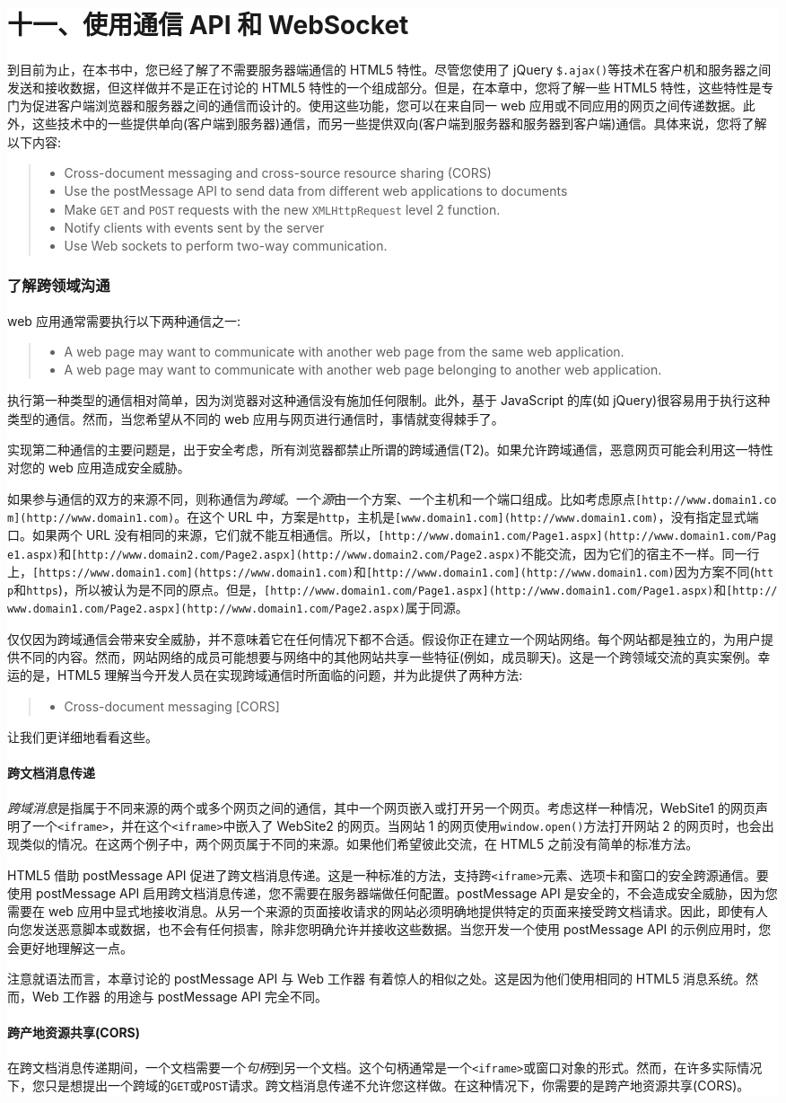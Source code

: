 # 十一、使用通信 API 和 WebSocket

到目前为止，在本书中，您已经了解了不需要服务器端通信的 HTML5 特性。尽管您使用了 jQuery `$.ajax()`等技术在客户机和服务器之间发送和接收数据，但这样做并不是正在讨论的 HTML5 特性的一个组成部分。但是，在本章中，您将了解一些 HTML5 特性，这些特性是专门为促进客户端浏览器和服务器之间的通信而设计的。使用这些功能，您可以在来自同一 web 应用或不同应用的网页之间传递数据。此外，这些技术中的一些提供单向(客户端到服务器)通信，而另一些提供双向(客户端到服务器和服务器到客户端)通信。具体来说，您将了解以下内容:

> *   Cross-document messaging and cross-source resource sharing (CORS)
> *   Use the postMessage API to send data from different web applications to documents
> *   Make `GET` and `POST` requests with the new `XMLHttpRequest` level 2 function.
> *   Notify clients with events sent by the server
> *   Use Web sockets to perform two-way communication.

### 了解跨领域沟通

web 应用通常需要执行以下两种通信之一:

> *   A web page may want to communicate with another web page from the same web application.
> *   A web page may want to communicate with another web page belonging to another web application.

执行第一种类型的通信相对简单，因为浏览器对这种通信没有施加任何限制。此外，基于 JavaScript 的库(如 jQuery)很容易用于执行这种类型的通信。然而，当您希望从不同的 web 应用与网页进行通信时，事情就变得棘手了。

实现第二种通信的主要问题是，出于安全考虑，所有浏览器都禁止所谓的跨域通信(T2)。如果允许跨域通信，恶意网页可能会利用这一特性对您的 web 应用造成安全威胁。

如果参与通信的双方的来源不同，则称通信为*跨域*。一个*源*由一个方案、一个主机和一个端口组成。比如考虑原点`[http://www.domain1.com](http://www.domain1.com)`。在这个 URL 中，方案是`http`，主机是`[www.domain1.com](http://www.domain1.com)`，没有指定显式端口。如果两个 URL 没有相同的来源，它们就不能互相通信。所以，`[http://www.domain1.com/Page1.aspx](http://www.domain1.com/Page1.aspx)`和`[http://www.domain2.com/Page2.aspx](http://www.domain2.com/Page2.aspx)`不能交流，因为它们的宿主不一样。同一行上，`[https://www.domain1.com](https://www.domain1.com)`和`[http://www.domain1.com](http://www.domain1.com)`因为方案不同(`http`和`https`)，所以被认为是不同的原点。但是，`[http://www.domain1.com/Page1.aspx](http://www.domain1.com/Page1.aspx)`和`[http://www.domain1.com/Page2.aspx](http://www.domain1.com/Page2.aspx)`属于同源。

仅仅因为跨域通信会带来安全威胁，并不意味着它在任何情况下都不合适。假设你正在建立一个网站网络。每个网站都是独立的，为用户提供不同的内容。然而，网站网络的成员可能想要与网络中的其他网站共享一些特征(例如，成员聊天)。这是一个跨领域交流的真实案例。幸运的是，HTML5 理解当今开发人员在实现跨域通信时所面临的问题，并为此提供了两种方法:

> *   Cross-document messaging [CORS]

让我们更详细地看看这些。

#### 跨文档消息传递

*跨域消息*是指属于不同来源的两个或多个网页之间的通信，其中一个网页嵌入或打开另一个网页。考虑这样一种情况，WebSite1 的网页声明了一个`<iframe>`，并在这个`<iframe>`中嵌入了 WebSite2 的网页。当网站 1 的网页使用`window.open()`方法打开网站 2 的网页时，也会出现类似的情况。在这两个例子中，两个网页属于不同的来源。如果他们希望彼此交流，在 HTML5 之前没有简单的标准方法。

HTML5 借助 postMessage API 促进了跨文档消息传递。这是一种标准的方法，支持跨`<iframe>`元素、选项卡和窗口的安全跨源通信。要使用 postMessage API 启用跨文档消息传递，您不需要在服务器端做任何配置。postMessage API 是安全的，不会造成安全威胁，因为您需要在 web 应用中显式地接收消息。从另一个来源的页面接收请求的网站必须明确地提供特定的页面来接受跨文档请求。因此，即使有人向您发送恶意脚本或数据，也不会有任何损害，除非您明确允许并接收这些数据。当您开发一个使用 postMessage API 的示例应用时，您会更好地理解这一点。

注意就语法而言，本章讨论的 postMessage API 与 Web 工作器 有着惊人的相似之处。这是因为他们使用相同的 HTML5 消息系统。然而，Web 工作器 的用途与 postMessage API 完全不同。

#### 跨产地资源共享(CORS)

在跨文档消息传递期间，一个文档需要一个*句柄*到另一个文档。这个句柄通常是一个`<iframe>`或窗口对象的形式。然而，在许多实际情况下，您只是想提出一个跨域的`GET`或`POST`请求。跨文档消息传递不允许您这样做。在这种情况下，你需要的是跨产地资源共享(CORS)。
